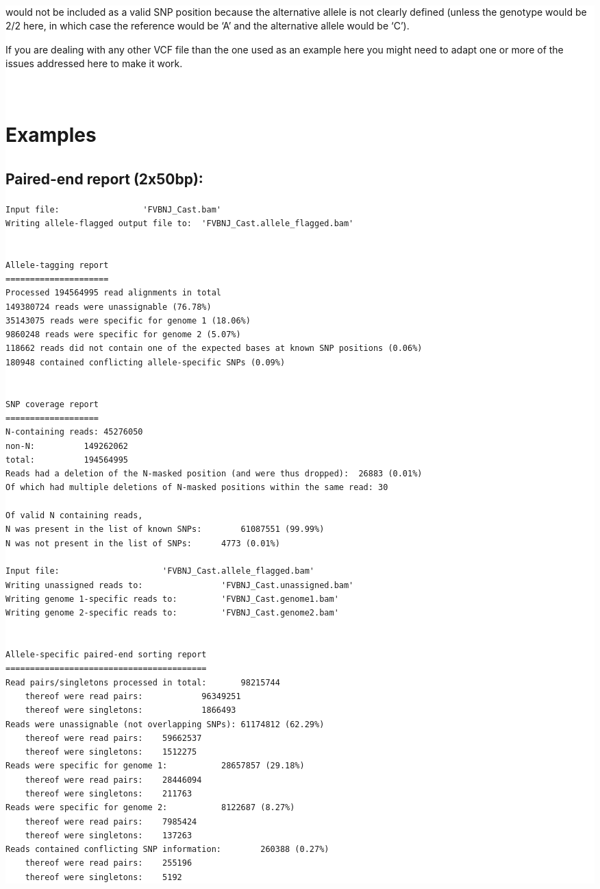 would not be included as a valid SNP position because the alternative allele is not clearly defined (unless the genotype would be 2/2 here, in which case the reference would be ‘A’ and the alternative allele would be ‘C’).



If you are dealing with any other VCF file than the one used as an example here you might need to adapt one or more of the issues addressed here to make it work.


 
# Examples

## Paired-end report (2x50bp):

```
Input file:					'FVBNJ_Cast.bam'
Writing allele-flagged output file to:	'FVBNJ_Cast.allele_flagged.bam'


Allele-tagging report
=====================
Processed 194564995 read alignments in total
149380724 reads were unassignable (76.78%)
35143075 reads were specific for genome 1 (18.06%)
9860248 reads were specific for genome 2 (5.07%)
118662 reads did not contain one of the expected bases at known SNP positions (0.06%)
180948 contained conflicting allele-specific SNPs (0.09%)


SNP coverage report
===================
N-containing reads:	45276050
non-N:			149262062
total:			194564995
Reads had a deletion of the N-masked position (and were thus dropped):	26883 (0.01%)
Of which had multiple deletions of N-masked positions within the same read:	30

Of valid N containing reads,
N was present in the list of known SNPs:		61087551 (99.99%)
N was not present in the list of SNPs:		4773 (0.01%)

Input file:						'FVBNJ_Cast.allele_flagged.bam'
Writing unassigned reads to:				'FVBNJ_Cast.unassigned.bam'
Writing genome 1-specific reads to:			'FVBNJ_Cast.genome1.bam'
Writing genome 2-specific reads to:			'FVBNJ_Cast.genome2.bam'


Allele-specific paired-end sorting report
=========================================
Read pairs/singletons processed in total:		98215744
	thereof were read pairs:			96349251
	thereof were singletons:			1866493
Reads were unassignable (not overlapping SNPs):	61174812 (62.29%)
	thereof were read pairs:	59662537
	thereof were singletons:	1512275
Reads were specific for genome 1:			28657857 (29.18%)
	thereof were read pairs:	28446094
	thereof were singletons:	211763
Reads were specific for genome 2:			8122687 (8.27%)
	thereof were read pairs:	7985424
	thereof were singletons:	137263
Reads contained conflicting SNP information:		260388 (0.27%)
	thereof were read pairs:	255196
	thereof were singletons:	5192
```
